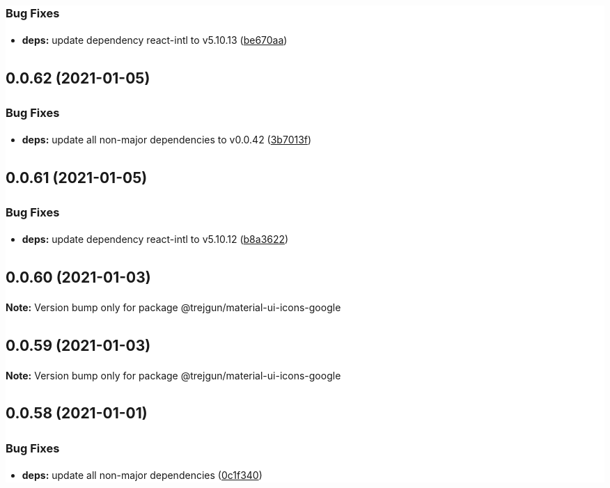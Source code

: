 
### Bug Fixes

* **deps:** update dependency react-intl to v5.10.13 ([be670aa](https://github.com/memoryOS/material-ui/commit/be670aaecbee1c4f31fe195be1a5a5543d1c1b8a))





## 0.0.62 (2021-01-05)


### Bug Fixes

* **deps:** update all non-major dependencies to v0.0.42 ([3b7013f](https://github.com/memoryOS/material-ui/commit/3b7013fe9ad8185ba71ceff7d971154f1d68c541))





## 0.0.61 (2021-01-05)


### Bug Fixes

* **deps:** update dependency react-intl to v5.10.12 ([b8a3622](https://github.com/memoryOS/material-ui/commit/b8a3622aeaa9af86f77b2fb36df7809c58c3df35))





## 0.0.60 (2021-01-03)

**Note:** Version bump only for package @trejgun/material-ui-icons-google





## 0.0.59 (2021-01-03)

**Note:** Version bump only for package @trejgun/material-ui-icons-google





## 0.0.58 (2021-01-01)


### Bug Fixes

* **deps:** update all non-major dependencies ([0c1f340](https://github.com/memoryOS/material-ui/commit/0c1f340344f9c9c4f56ac34a7d60c00bd8b71859))




